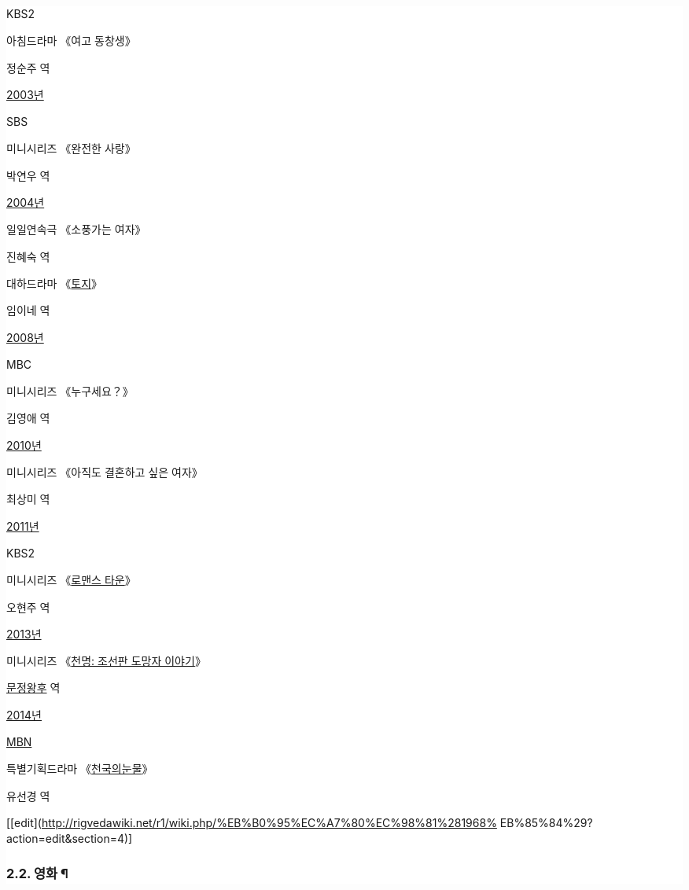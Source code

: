 KBS2

아침드라마 《여고 동창생》

정순주 역

[2003년](2003%EB%85%84.md)

SBS

미니시리즈 《완전한 사랑》

박연우 역

[2004년](2004%EB%85%84.md)

일일연속극 《소풍가는 여자》

진혜숙 역

대하드라마 《[토지](%ED%86%A0%EC%A7%80%28%EC%86%8C%EC%84%A4%29.md)》

임이네 역

[2008년](2008%EB%85%84.md)

MBC

미니시리즈 《누구세요？》

김영애 역

[2010년](2010%EB%85%84.md)

미니시리즈 《아직도 결혼하고 싶은 여자》

최상미 역

[2011년](2011%EB%85%84.md)

KBS2

미니시리즈 《[로맨스 타운](%EB%A1%9C%EB%A7%A8%EC%8A%A4%20%ED%83%80%EC%9A%B4.md)》

오현주 역

[2013년](2013%EB%85%84.md)

미니시리즈 《[천명: 조선판 도망자 이야기](%EC%B2%9C%EB%AA%85#s-1.2.md)》

[문정왕후](%EB%AC%B8%EC%A0%95%EC%99%95%ED%9B%84.md) 역

[2014년](2014%EB%85%84.md)

[MBN](MBN.md)

특별기획드라마 《[천국의눈물](%EC%B2%9C%EA%B5%AD%EC%9D%98%20%EB%88%88%EB%AC%BC%28MBN%29.md)》

유선경 역

[[edit](http://rigvedawiki.net/r1/wiki.php/%EB%B0%95%EC%A7%80%EC%98%81%281968%
EB%85%84%29?action=edit&section=4)]

### 2.2. 영화 ¶
